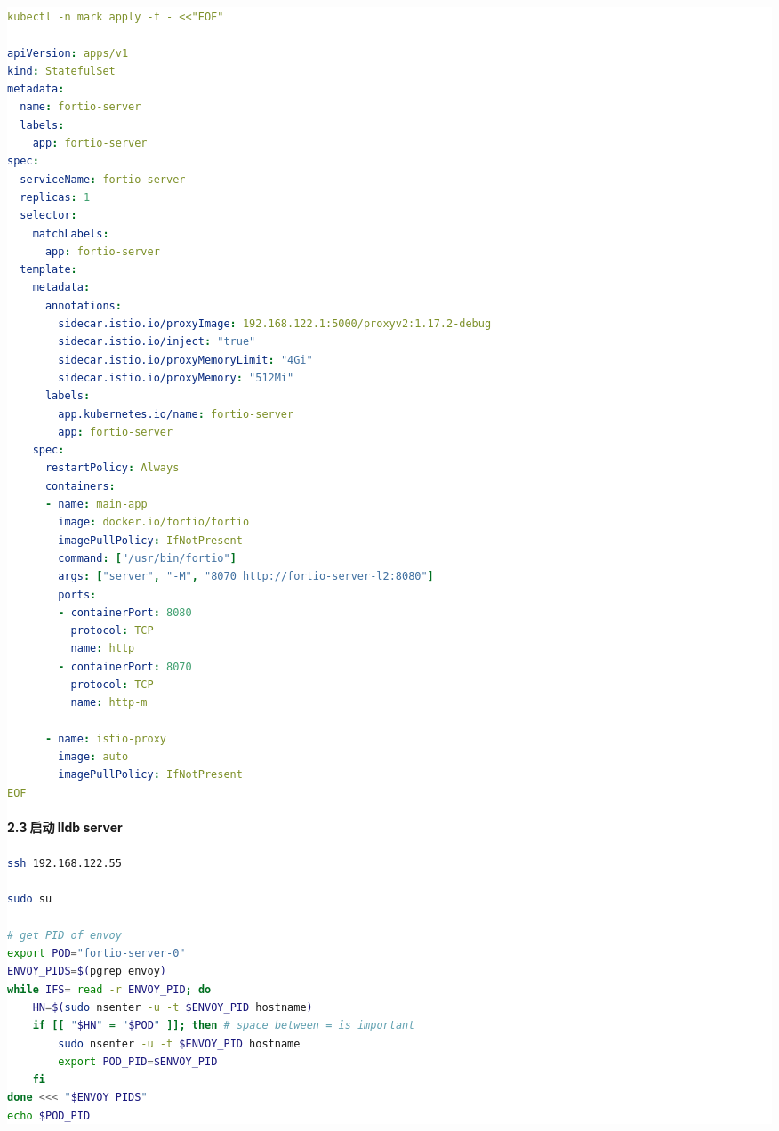 ```yaml
kubectl -n mark apply -f - <<"EOF"

apiVersion: apps/v1
kind: StatefulSet
metadata:
  name: fortio-server
  labels:
    app: fortio-server
spec:
  serviceName: fortio-server
  replicas: 1
  selector:
    matchLabels:
      app: fortio-server
  template:
    metadata:
      annotations:
        sidecar.istio.io/proxyImage: 192.168.122.1:5000/proxyv2:1.17.2-debug
        sidecar.istio.io/inject: "true"
        sidecar.istio.io/proxyMemoryLimit: "4Gi"
        sidecar.istio.io/proxyMemory: "512Mi"
      labels:
        app.kubernetes.io/name: fortio-server
        app: fortio-server
    spec:
      restartPolicy: Always
      containers:
      - name: main-app
        image: docker.io/fortio/fortio
        imagePullPolicy: IfNotPresent
        command: ["/usr/bin/fortio"]
        args: ["server", "-M", "8070 http://fortio-server-l2:8080"]
        ports:
        - containerPort: 8080
          protocol: TCP
          name: http      
        - containerPort: 8070
          protocol: TCP
          name: http-m

      - name: istio-proxy
        image: auto
        imagePullPolicy: IfNotPresent
EOF
```

#### 2.3 启动 lldb server
```bash
ssh 192.168.122.55

sudo su

# get PID of envoy
export POD="fortio-server-0"
ENVOY_PIDS=$(pgrep envoy)
while IFS= read -r ENVOY_PID; do
    HN=$(sudo nsenter -u -t $ENVOY_PID hostname)
    if [[ "$HN" = "$POD" ]]; then # space between = is important
        sudo nsenter -u -t $ENVOY_PID hostname
        export POD_PID=$ENVOY_PID
    fi
done <<< "$ENVOY_PIDS"
echo $POD_PID
```